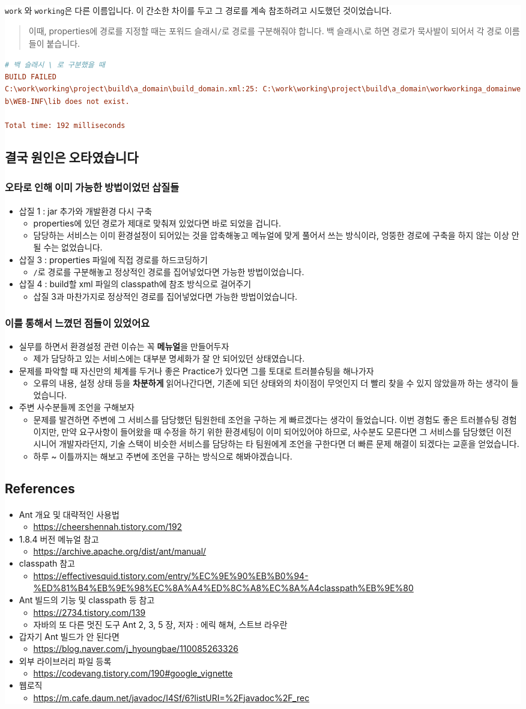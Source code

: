 `work` 와 `working`은 다른 이름입니다. 이 간소한 차이를 두고 그 경로를 계속 참조하려고 시도했던 것이었습니다.

> 이때, properties에 경로를 지정할 때는 포워드 슬래시`/`로 경로를 구분해줘야 합니다. 백 슬래시`\`로 하면 경로가 묵사발이 되어서 각 경로 이름들이 붙습니다.

```ini
# 백 슬래시 \ 로 구분했을 때
BUILD FAILED
C:\work\working\project\build\a_domain\build_domain.xml:25: C:\work\working\project\build\a_domain\workworkinga_domainweb\WEB-INF\lib does not exist.

Total time: 192 milliseconds
```


## 결국 원인은 오타였습니다

### 오타로 인해 이미 가능한 방법이었던 삽질들
- 삽질 1 : jar 추가와 개발환경 다시 구축
  - properties에 있던 경로가 제대로 맞춰져 있었다면 바로 되었을 겁니다.
  - 담당하는 서비스는 이미 환경설정이 되어있는 것을 압축해놓고 메뉴얼에 맞게 풀어서 쓰는 방식이라, 엉뚱한 경로에 구축을 하지 않는 이상 안 될 수는 없었습니다.
- 삽질 3 : properties 파일에 직접 경로를 하드코딩하기
  - `/`로 경로를 구분해놓고 정상적인 경로를 집어넣었다면 가능한 방법이었습니다.
- 삽질 4 : build할 xml 파일의 classpath에 참조 방식으로 걸어주기
  - 삽질 3과 마찬가지로 정상적인 경로를 집어넣었다면 가능한 방법이었습니다.

### 이를 통해서 느꼈던 점들이 있었어요
- 실무를 하면서 환경설정 관련 이슈는 꼭 **메뉴얼**을 만들어두자
  - 제가 담당하고 있는 서비스에는 대부분 명세화가 잘 안 되어있던 상태였습니다.
- 문제를 파악할 때 자신만의 체계를 두거나 좋은 Practice가 있다면 그를 토대로 트러블슈팅을 해나가자
  - 오류의 내용, 설정 상태 등을 **차분하게** 읽어나간다면, 기존에 되던 상태와의 차이점이 무엇인지 더 빨리 찾을 수 있지 않았을까 하는 생각이 들었습니다.
- 주변 사수분들께 조언을 구해보자
  - 문제를 발견하면 주변에 그 서비스를 담당했던 팀원한테 조언을 구하는 게 빠르겠다는 생각이 들었습니다. 이번 경험도 좋은 트러블슈팅 경험이지만, 만약 요구사항이 들어왔을 때 수정을 하기 위한 환경세팅이 이미 되어있어야 하므로, 사수분도 모른다면 그 서비스를 담당했던 이전 시니어 개발자라던지, 기술 스택이 비슷한 서비스를 담당하는 타 팀원에게 조언을 구한다면 더 빠른 문제 해결이 되겠다는 교훈을 얻었습니다.
  - 하루 ~ 이틀까지는 해보고 주변에 조언을 구하는 방식으로 해봐야겠습니다.


## References
- Ant 개요 및 대략적인 사용법
  - https://cheershennah.tistory.com/192
- 1.8.4 버전 메뉴얼 참고
  - https://archive.apache.org/dist/ant/manual/
- classpath 참고
  - https://effectivesquid.tistory.com/entry/%EC%9E%90%EB%B0%94-%ED%81%B4%EB%9E%98%EC%8A%A4%ED%8C%A8%EC%8A%A4classpath%EB%9E%80
- Ant 빌드의 기능 및 classpath 등 참고
  - https://2734.tistory.com/139
  - 자바의 또 다른 멋진 도구 Ant 2, 3, 5 장, 저자 : 에릭 해쳐, 스트브 라우란 
- 갑자기 Ant 빌드가 안 된다면
  - https://blog.naver.com/j_hyoungbae/110085263326
- 외부 라이브러리 파일 등록
  - https://codevang.tistory.com/190#google_vignette
- 웹로직
  - https://m.cafe.daum.net/javadoc/I4Sf/6?listURI=%2Fjavadoc%2F_rec